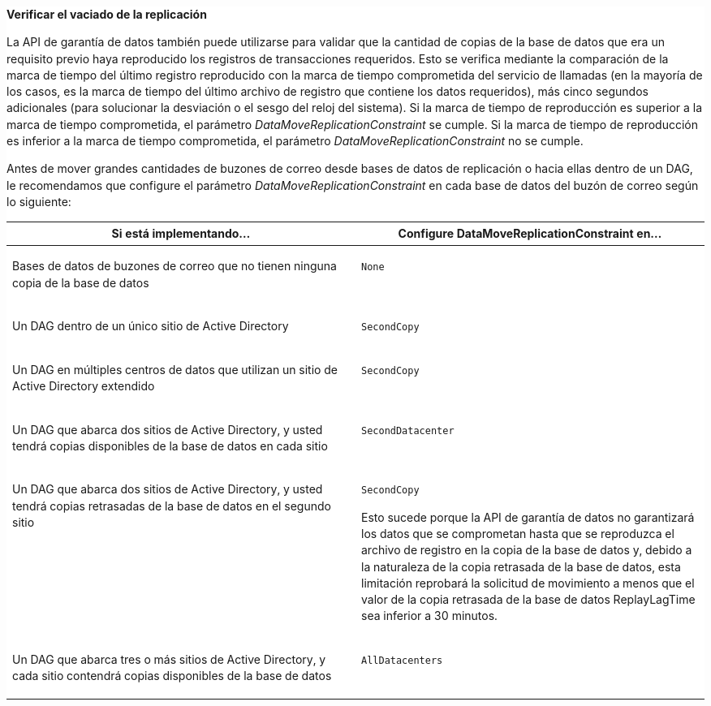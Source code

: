 
**Verificar el vaciado de la replicación**

La API de garantía de datos también puede utilizarse para validar que la cantidad de copias de la base de datos que era un requisito previo haya reproducido los registros de transacciones requeridos. Esto se verifica mediante la comparación de la marca de tiempo del último registro reproducido con la marca de tiempo comprometida del servicio de llamadas (en la mayoría de los casos, es la marca de tiempo del último archivo de registro que contiene los datos requeridos), más cinco segundos adicionales (para solucionar la desviación o el sesgo del reloj del sistema). Si la marca de tiempo de reproducción es superior a la marca de tiempo comprometida, el parámetro *DataMoveReplicationConstraint* se cumple. Si la marca de tiempo de reproducción es inferior a la marca de tiempo comprometida, el parámetro *DataMoveReplicationConstraint* no se cumple.

Antes de mover grandes cantidades de buzones de correo desde bases de datos de replicación o hacia ellas dentro de un DAG, le recomendamos que configure el parámetro *DataMoveReplicationConstraint* en cada base de datos del buzón de correo según lo siguiente:


<table>
<colgroup>
<col style="width: 50%" />
<col style="width: 50%" />
</colgroup>
<thead>
<tr class="header">
<th>Si está implementando…</th>
<th>Configure DataMoveReplicationConstraint en…</th>
</tr>
</thead>
<tbody>
<tr class="odd">
<td><p>Bases de datos de buzones de correo que no tienen ninguna copia de la base de datos</p></td>
<td><p><code>None</code></p></td>
</tr>
<tr class="even">
<td><p>Un DAG dentro de un único sitio de Active Directory</p></td>
<td><p><code>SecondCopy</code></p></td>
</tr>
<tr class="odd">
<td><p>Un DAG en múltiples centros de datos que utilizan un sitio de Active Directory extendido</p></td>
<td><p><code>SecondCopy</code></p></td>
</tr>
<tr class="even">
<td><p>Un DAG que abarca dos sitios de Active Directory, y usted tendrá copias disponibles de la base de datos en cada sitio</p></td>
<td><p><code>SecondDatacenter</code></p></td>
</tr>
<tr class="odd">
<td><p>Un DAG que abarca dos sitios de Active Directory, y usted tendrá copias retrasadas de la base de datos en el segundo sitio</p></td>
<td><p><code>SecondCopy</code></p>
<p>Esto sucede porque la API de garantía de datos no garantizará los datos que se comprometan hasta que se reproduzca el archivo de registro en la copia de la base de datos y, debido a la naturaleza de la copia retrasada de la base de datos, esta limitación reprobará la solicitud de movimiento a menos que el valor de la copia retrasada de la base de datos ReplayLagTime sea inferior a 30 minutos.</p></td>
</tr>
<tr class="even">
<td><p>Un DAG que abarca tres o más sitios de Active Directory, y cada sitio contendrá copias disponibles de la base de datos</p></td>
<td><p><code>AllDatacenters</code></p></td>
</tr>
</tbody>
</table>
